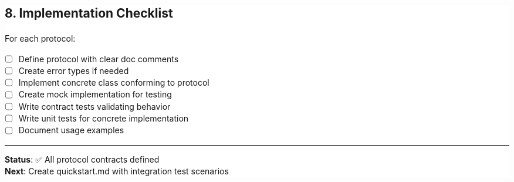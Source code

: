 
## 8. Implementation Checklist

For each protocol:
- [ ] Define protocol with clear doc comments
- [ ] Create error types if needed
- [ ] Implement concrete class conforming to protocol
- [ ] Create mock implementation for testing
- [ ] Write contract tests validating behavior
- [ ] Write unit tests for concrete implementation
- [ ] Document usage examples

---

**Status**: ✅ All protocol contracts defined  
**Next**: Create quickstart.md with integration test scenarios


